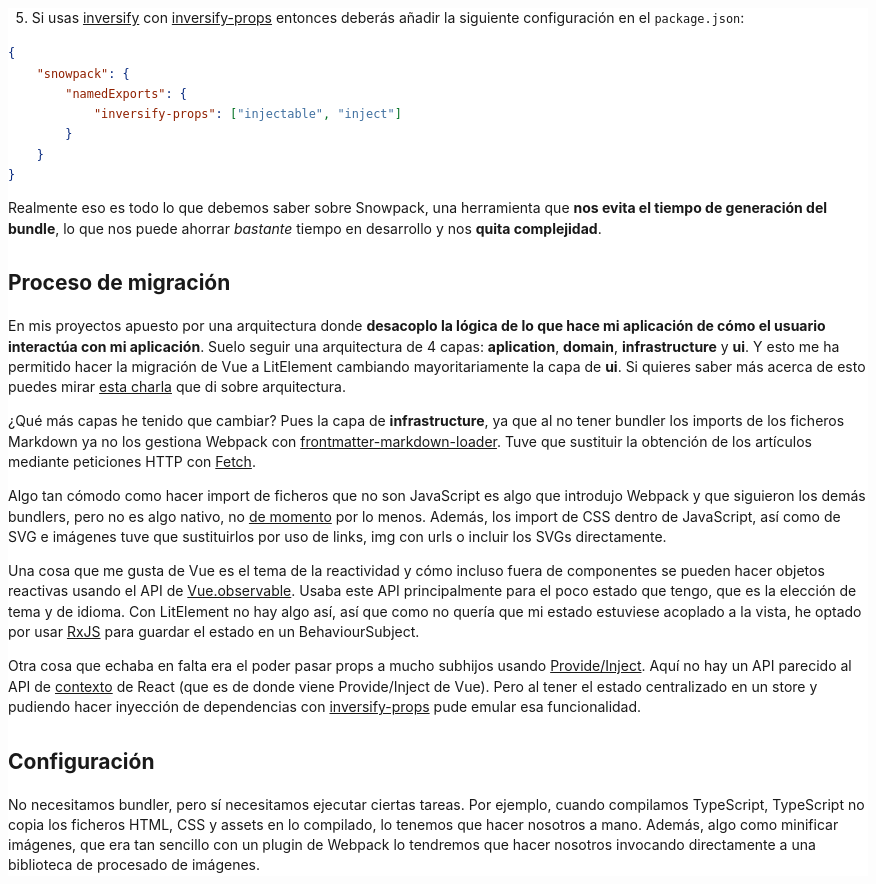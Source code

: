 5. Si usas [inversify](http://inversify.io/) con [inversify-props](https://github.com/CKGrafico/inversify-props) entonces deberás añadir la siguiente configuración en el `package.json`:

```json
{
    "snowpack": {
        "namedExports": {
            "inversify-props": ["injectable", "inject"]
        }
    }
}
```

Realmente eso es todo lo que debemos saber sobre Snowpack, una herramienta que **nos evita el tiempo de generación del bundle**, lo que nos puede ahorrar _bastante_ tiempo en desarrollo y nos **quita complejidad**.

## Proceso de migración

En mis proyectos apuesto por una arquitectura donde **desacoplo la lógica de lo que hace mi aplicación de cómo el usuario interactúa con mi aplicación**. Suelo seguir una arquitectura de 4 capas: **aplication**, **domain**, **infrastructure** y **ui**. Y esto me ha permitido hacer la migración de Vue a LitElement cambiando mayoritariamente la capa de **ui**. Si quieres saber más acerca de esto puedes mirar [esta charla](https://www.youtube.com/watch?v=NpjecaAgcVQ) que di sobre arquitectura.

¿Qué más capas he tenido que cambiar? Pues la capa de **infrastructure**, ya que al no tener bundler los imports de los ficheros Markdown ya no los gestiona Webpack con [frontmatter-markdown-loader](https://www.npmjs.com/package/frontmatter-markdown-loader). Tuve que sustituir la obtención de los artículos mediante peticiones HTTP con [Fetch](https://developer.mozilla.org/en-US/docs/Web/API/Fetch_API).

Algo tan cómodo como hacer import de ficheros que no son JavaScript es algo que introdujo Webpack y que siguieron los demás bundlers, pero no es algo nativo, no [de momento](https://github.com/tc39/proposal-module-attributes) por lo menos. Además, los import de CSS dentro de JavaScript, así como de SVG e imágenes tuve que sustituirlos por uso de links, img con urls o incluir los SVGs directamente.

Una cosa que me gusta de Vue es el tema de la reactividad y cómo incluso fuera de componentes se pueden hacer objetos reactivas usando el API de [Vue.observable](https://vuejs.org/v2/api/#Vue-observable). Usaba este API principalmente para el poco estado que tengo, que es la elección de tema y de idioma. Con LitElement no hay algo así, así que como no quería que mi estado estuviese acoplado a la vista, he optado por usar [RxJS](https://rxjs-dev.firebaseapp.com/) para guardar el estado en un BehaviourSubject.

Otra cosa que echaba en falta era el poder pasar props a mucho subhijos usando [Provide/Inject](https://vuejs.org/v2/api/#provide-inject). Aquí no hay un API parecido al API de [contexto](https://reactjs.org/docs/context.html) de React (que es de donde viene Provide/Inject de Vue). Pero al tener el estado centralizado en un store y pudiendo hacer inyección de dependencias con [inversify-props](https://github.com/CKGrafico/inversify-props) pude emular esa funcionalidad.

## Configuración

No necesitamos bundler, pero sí necesitamos ejecutar ciertas tareas. Por ejemplo, cuando compilamos TypeScript, TypeScript no copia los ficheros HTML, CSS y assets en lo compilado, lo tenemos que hacer nosotros a mano. Además, algo como minificar imágenes, que era tan sencillo con un plugin de Webpack lo tendremos que hacer nosotros invocando directamente a una biblioteca de procesado de imágenes.
